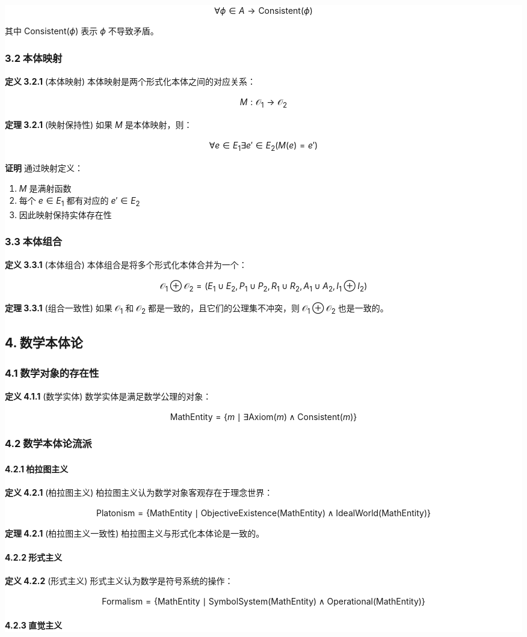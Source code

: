 $$\forall \phi \in A \rightarrow \text{Consistent}(\phi)$$

其中 $\text{Consistent}(\phi)$ 表示 $\phi$ 不导致矛盾。

### 3.2 本体映射

**定义 3.2.1** (本体映射) 本体映射是两个形式化本体之间的对应关系：

$$M: \mathcal{O}_1 \rightarrow \mathcal{O}_2$$

**定理 3.2.1** (映射保持性) 如果 $M$ 是本体映射，则：

$$\forall e \in E_1 \exists e' \in E_2(M(e) = e')$$

**证明** 通过映射定义：

1. $M$ 是满射函数
2. 每个 $e \in E_1$ 都有对应的 $e' \in E_2$
3. 因此映射保持实体存在性

### 3.3 本体组合

**定义 3.3.1** (本体组合) 本体组合是将多个形式化本体合并为一个：

$$\mathcal{O}_1 \oplus \mathcal{O}_2 = (E_1 \cup E_2, P_1 \cup P_2, R_1 \cup R_2, A_1 \cup A_2, I_1 \oplus I_2)$$

**定理 3.3.1** (组合一致性) 如果 $\mathcal{O}_1$ 和 $\mathcal{O}_2$ 都是一致的，且它们的公理集不冲突，则 $\mathcal{O}_1 \oplus \mathcal{O}_2$ 也是一致的。

## 4. 数学本体论

### 4.1 数学对象的存在性

**定义 4.1.1** (数学实体) 数学实体是满足数学公理的对象：

$$\text{MathEntity} = \{m \mid \exists \text{Axiom}(m) \land \text{Consistent}(m)\}$$

### 4.2 数学本体论流派

#### 4.2.1 柏拉图主义

**定义 4.2.1** (柏拉图主义) 柏拉图主义认为数学对象客观存在于理念世界：

$$\text{Platonism} = \{\text{MathEntity} \mid \text{ObjectiveExistence}(\text{MathEntity}) \land \text{IdealWorld}(\text{MathEntity})\}$$

**定理 4.2.1** (柏拉图主义一致性) 柏拉图主义与形式化本体论是一致的。

#### 4.2.2 形式主义

**定义 4.2.2** (形式主义) 形式主义认为数学是符号系统的操作：

$$\text{Formalism} = \{\text{MathEntity} \mid \text{SymbolSystem}(\text{MathEntity}) \land \text{Operational}(\text{MathEntity})\}$$

#### 4.2.3 直觉主义
